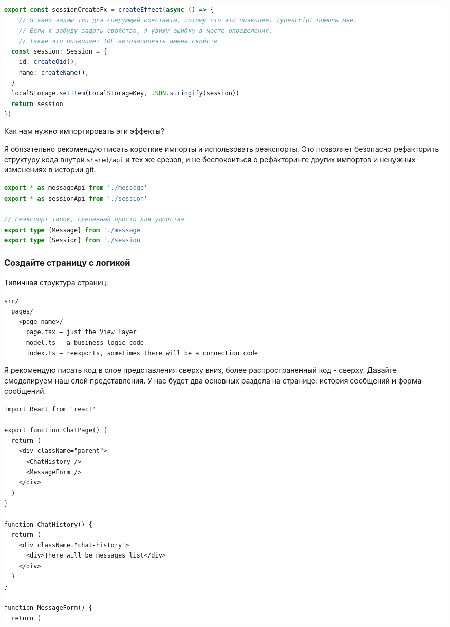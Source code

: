 ```ts title=/src/shared/api/session.ts
export const sessionCreateFx = createEffect(async () => {
    // Я явно задаю тип для следующей константы, потому что это позволяет Typescript помочь мне.
    // Если я забуду задать свойство, я увижу ошибку в месте определения.
    // Также это позволяет IDE автозаполнять имена свойств
  const session: Session = {
    id: createOid(),
    name: createName(),
  }
  localStorage.setItem(LocalStorageKey, JSON.stringify(session))
  return session
})
```

Как нам нужно импортировать эти эффекты?

Я обязательно рекомендую писать короткие импорты и использовать реэкспорты.
Это позволяет безопасно рефакторить структуру кода внутри `shared/api` и тех же срезов,
и не беспокоиться о рефакторинге других импортов и ненужных изменениях в истории git.

```ts title=/src/shared/api/index.ts
export * as messageApi from './message'
export * as sessionApi from './session'

// Реэкспорт типов, сделанный просто для удобства
export type {Message} from './message'
export type {Session} from './session'
```

### Создайте страницу с логикой

Типичная структура страниц:

```
src/
  pages/
    <page-name>/
      page.tsx — just the View layer
      model.ts — a business-logic code
      index.ts — reexports, sometimes there will be a connection code
```

Я рекомендую писать код в слое представления сверху вниз, более распространенный код - сверху.
Давайте смоделируем наш слой представления. У нас будет два основных раздела на странице: история сообщений и форма сообщений.

```tsx title=/src/pages/chat/page.tsx
import React from 'react'

export function ChatPage() {
  return (
    <div className="parent">
      <ChatHistory />
      <MessageForm />
    </div>
  )
}

function ChatHistory() {
  return (
    <div className="chat-history">
      <div>There will be messages list</div>
    </div>
  )
}

function MessageForm() {
  return (
```